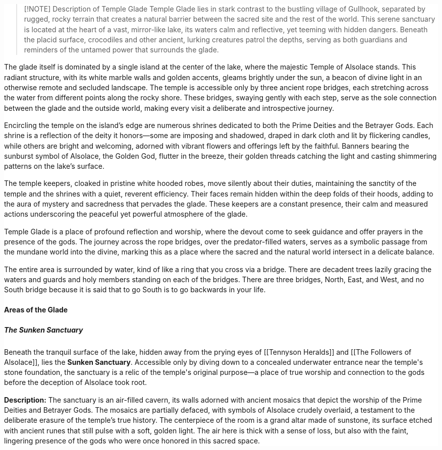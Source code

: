 > [!NOTE] Description of Temple Glade
> Temple Glade lies in stark contrast to the bustling village of Gullhook, separated by rugged, rocky terrain that creates a natural barrier between the sacred site and the rest of the world. This serene sanctuary is located at the heart of a vast, mirror-like lake, its waters calm and reflective, yet teeming with hidden dangers. Beneath the placid surface, crocodiles and other ancient, lurking creatures patrol the depths, serving as both guardians and reminders of the untamed power that surrounds the glade.
>
The glade itself is dominated by a single island at the center of the lake, where the majestic Temple of Alsolace stands. This radiant structure, with its white marble walls and golden accents, gleams brightly under the sun, a beacon of divine light in an otherwise remote and secluded landscape. The temple is accessible only by three ancient rope bridges, each stretching across the water from different points along the rocky shore. These bridges, swaying gently with each step, serve as the sole connection between the glade and the outside world, making every visit a deliberate and introspective journey.
>
Encircling the temple on the island’s edge are numerous shrines dedicated to both the Prime Deities and the Betrayer Gods. Each shrine is a reflection of the deity it honors—some are imposing and shadowed, draped in dark cloth and lit by flickering candles, while others are bright and welcoming, adorned with vibrant flowers and offerings left by the faithful. Banners bearing the sunburst symbol of Alsolace, the Golden God, flutter in the breeze, their golden threads catching the light and casting shimmering patterns on the lake’s surface.
>
The temple keepers, cloaked in pristine white hooded robes, move silently about their duties, maintaining the sanctity of the temple and the shrines with a quiet, reverent efficiency. Their faces remain hidden within the deep folds of their hoods, adding to the aura of mystery and sacredness that pervades the glade. These keepers are a constant presence, their calm and measured actions underscoring the peaceful yet powerful atmosphere of the glade.
>
Temple Glade is a place of profound reflection and worship, where the devout come to seek guidance and offer prayers in the presence of the gods. The journey across the rope bridges, over the predator-filled waters, serves as a symbolic passage from the mundane world into the divine, marking this as a place where the sacred and the natural world intersect in a delicate balance.
>
The entire area is surrounded by water, kind of like a ring that you cross via a bridge. There are decadent trees lazily gracing the waters and guards and holy members standing on each of the bridges. There are three bridges, North, East, and West, and no South bridge because it is said that to go South is to go backwards in your life. 

#### Areas of the Glade
##### The Sunken Sanctuary 
Beneath the tranquil surface of the lake, hidden away from the prying eyes of [[Tennyson Heralds]] and [[The Followers of Alsolace]], lies the **Sunken Sanctuary**. Accessible only by diving down to a concealed underwater entrance near the temple's stone foundation, the sanctuary is a relic of the temple's original purpose—a place of true worship and connection to the gods before the deception of Alsolace took root.

**Description:** The sanctuary is an air-filled cavern, its walls adorned with ancient mosaics that depict the worship of the Prime Deities and Betrayer Gods. The mosaics are partially defaced, with symbols of Alsolace crudely overlaid, a testament to the deliberate erasure of the temple’s true history. The centerpiece of the room is a grand altar made of sunstone, its surface etched with ancient runes that still pulse with a soft, golden light. The air here is thick with a sense of loss, but also with the faint, lingering presence of the gods who were once honored in this sacred space.
